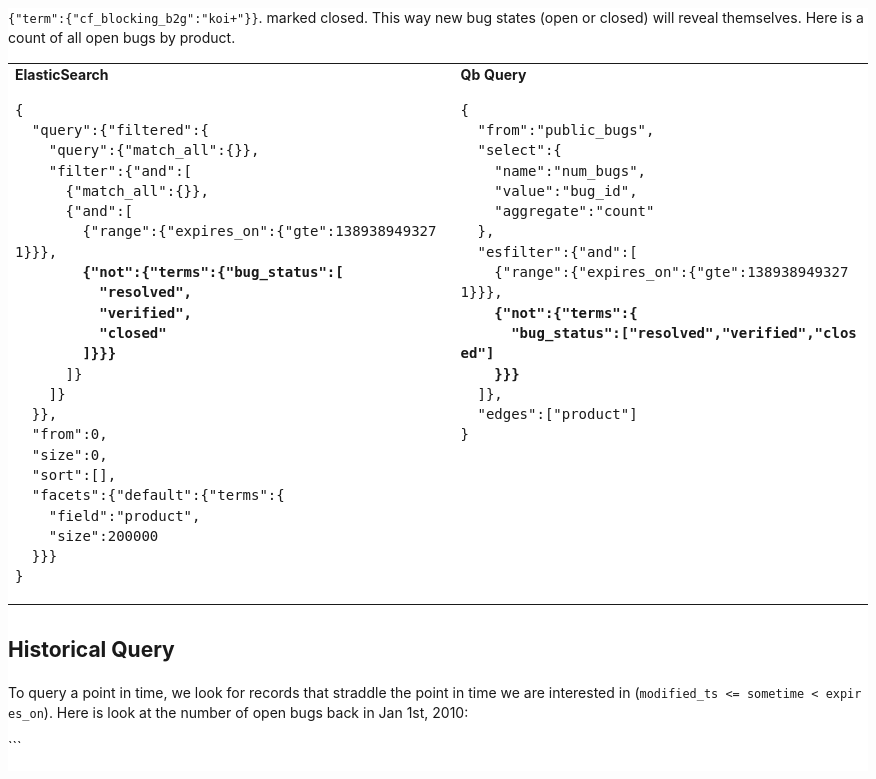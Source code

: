 ```{"term":{"cf_blocking_b2g":"koi+"}}```.
marked closed.  This way new bug states (open or closed) will reveal themselves.
Here is a count of all open bugs by product.


<table>
<tr>
<td>
<b>ElasticSearch</b><br>
<pre>{
  "query":{"filtered":{
    "query":{"match_all":{}},
    "filter":{"and":[
      {"match_all":{}},
      {"and":[
        {"range":{"expires_on":{"gte":1389389493271}}},
        <b>{"not":{"terms":{"bug_status":[
          "resolved",
          "verified",
          "closed"
        ]}}}</b>
      ]}
    ]}
  }},
  "from":0,
  "size":0,
  "sort":[],
  "facets":{"default":{"terms":{
    "field":"product",
    "size":200000
  }}}
}
</pre>
</td>
<td>
<b>Qb Query</b>
<pre>{
  "from":"public_bugs",
  "select":{
    "name":"num_bugs",
    "value":"bug_id",
    "aggregate":"count"
  },
  "esfilter":{"and":[
    {"range":{"expires_on":{"gte":1389389493271}}},
    <b>{"not":{"terms":{
      "bug_status":["resolved","verified","closed"]
    }}}</b>
  ]},
  "edges":["product"]
}</pre>
</td>
</tr>
</table>


Historical Query
----------------

To query a point in time, we look for records that straddle the point in time
we are interested in (```modified_ts <= sometime < expires_on```).  Here is
look at the number of open bugs back in Jan 1st, 2010:

<table>
```